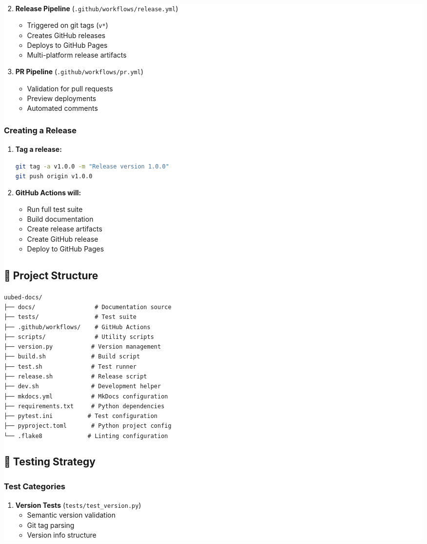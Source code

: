 2. **Release Pipeline** (`.github/workflows/release.yml`)
   - Triggered on git tags (`v*`)
   - Creates GitHub releases
   - Deploys to GitHub Pages
   - Multi-platform release artifacts

3. **PR Pipeline** (`.github/workflows/pr.yml`)
   - Validation for pull requests
   - Preview deployments
   - Automated comments

### Creating a Release

1. **Tag a release:**
   ```bash
   git tag -a v1.0.0 -m "Release version 1.0.0"
   git push origin v1.0.0
   ```

2. **GitHub Actions will:**
   - Run full test suite
   - Build documentation
   - Create release artifacts
   - Create GitHub release
   - Deploy to GitHub Pages

## 📁 Project Structure

```
uubed-docs/
├── docs/                 # Documentation source
├── tests/                # Test suite
├── .github/workflows/    # GitHub Actions
├── scripts/              # Utility scripts
├── version.py           # Version management
├── build.sh             # Build script
├── test.sh              # Test runner
├── release.sh           # Release script
├── dev.sh               # Development helper
├── mkdocs.yml           # MkDocs configuration
├── requirements.txt     # Python dependencies
├── pytest.ini          # Test configuration
├── pyproject.toml       # Python project config
└── .flake8             # Linting configuration
```

## 🧪 Testing Strategy

### Test Categories

1. **Version Tests** (`tests/test_version.py`)
   - Semantic version validation
   - Git tag parsing
   - Version info structure
